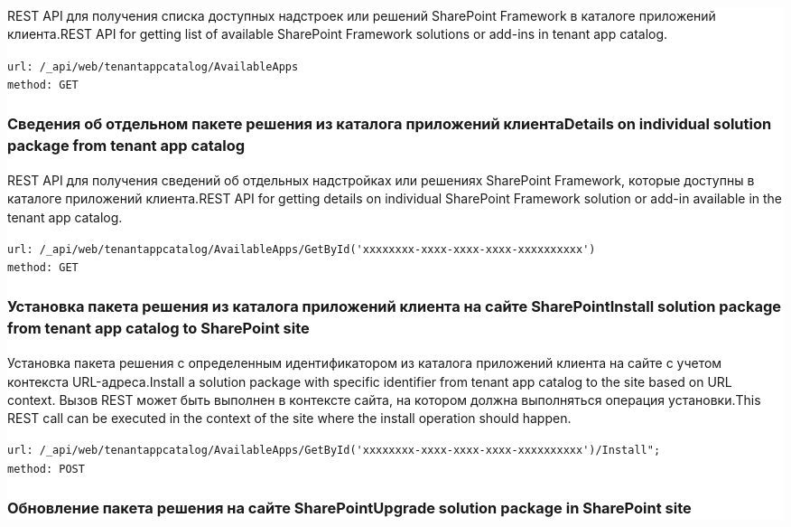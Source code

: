 <span data-ttu-id="41188-136">REST API для получения списка доступных надстроек или решений SharePoint Framework в каталоге приложений клиента.</span><span class="sxs-lookup"><span data-stu-id="41188-136">REST API for getting list of available SharePoint Framework solutions or add-ins in tenant app catalog.</span></span>

```
url: /_api/web/tenantappcatalog/AvailableApps
method: GET
```

### <a name="details-on-individual-solution-package-from-tenant-app-catalog"></a><span data-ttu-id="41188-137">Сведения об отдельном пакете решения из каталога приложений клиента</span><span class="sxs-lookup"><span data-stu-id="41188-137">Details on individual solution package from tenant app catalog</span></span>

<span data-ttu-id="41188-138">REST API для получения сведений об отдельных надстройках или решениях SharePoint Framework, которые доступны в каталоге приложений клиента.</span><span class="sxs-lookup"><span data-stu-id="41188-138">REST API for getting details on individual SharePoint Framework solution or add-in available in the tenant app catalog.</span></span>

```
url: /_api/web/tenantappcatalog/AvailableApps/GetById('xxxxxxxx-xxxx-xxxx-xxxx-xxxxxxxxxx')
method: GET
```

### <a name="install-solution-package-from-tenant-app-catalog-to-sharepoint-site"></a><span data-ttu-id="41188-139">Установка пакета решения из каталога приложений клиента на сайте SharePoint</span><span class="sxs-lookup"><span data-stu-id="41188-139">Install solution package from tenant app catalog to SharePoint site</span></span>

<span data-ttu-id="41188-140">Установка пакета решения с определенным идентификатором из каталога приложений клиента на сайте с учетом контекста URL-адреса.</span><span class="sxs-lookup"><span data-stu-id="41188-140">Install a solution package with specific identifier from tenant app catalog to the site based on URL context.</span></span> <span data-ttu-id="41188-141">Вызов REST может быть выполнен в контексте сайта, на котором должна выполняться операция установки.</span><span class="sxs-lookup"><span data-stu-id="41188-141">This REST call can be executed in the context of the site where the install operation should happen.</span></span>

```
url: /_api/web/tenantappcatalog/AvailableApps/GetById('xxxxxxxx-xxxx-xxxx-xxxx-xxxxxxxxxx')/Install";
method: POST
```

### <a name="upgrade-solution-package-in-sharepoint-site"></a><span data-ttu-id="41188-142">Обновление пакета решения на сайте SharePoint</span><span class="sxs-lookup"><span data-stu-id="41188-142">Upgrade solution package in SharePoint site</span></span>
